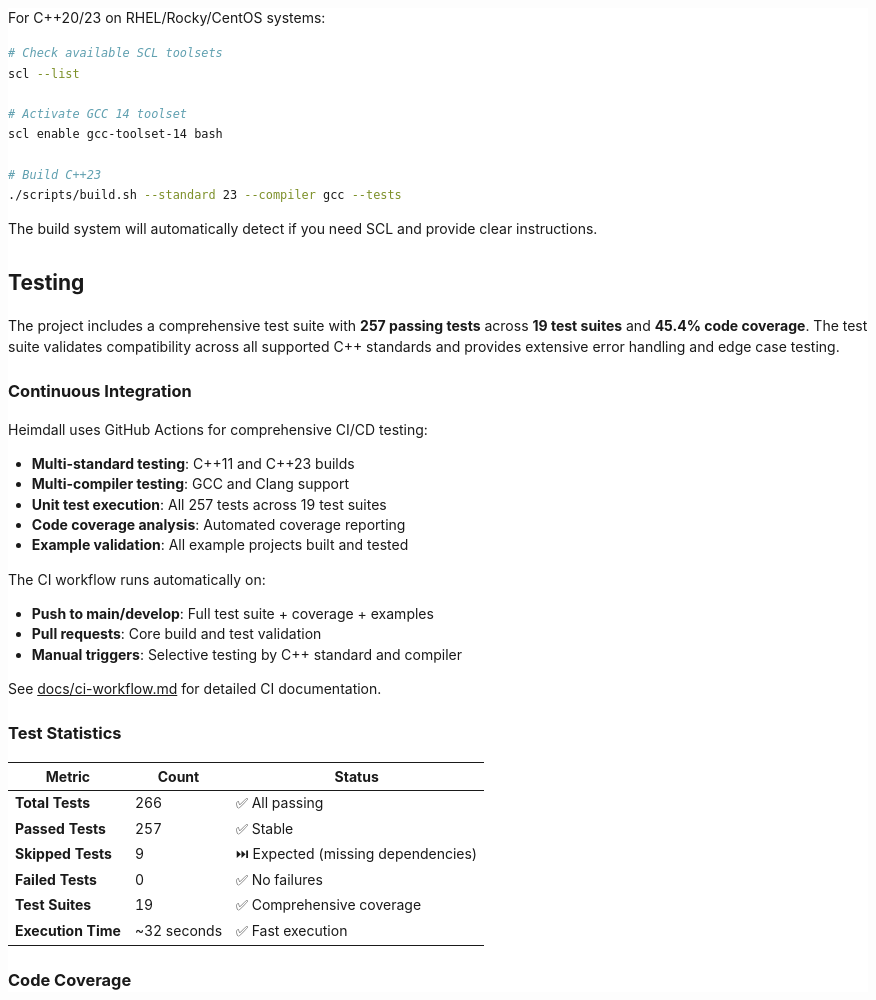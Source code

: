 For C++20/23 on RHEL/Rocky/CentOS systems:

```bash
# Check available SCL toolsets
scl --list

# Activate GCC 14 toolset
scl enable gcc-toolset-14 bash

# Build C++23
./scripts/build.sh --standard 23 --compiler gcc --tests
```

The build system will automatically detect if you need SCL and provide clear instructions.

## Testing

The project includes a comprehensive test suite with **257 passing tests** across **19 test suites** and **45.4% code coverage**. The test suite validates compatibility across all supported C++ standards and provides extensive error handling and edge case testing.

### Continuous Integration

Heimdall uses GitHub Actions for comprehensive CI/CD testing:

- **Multi-standard testing**: C++11 and C++23 builds
- **Multi-compiler testing**: GCC and Clang support  
- **Unit test execution**: All 257 tests across 19 test suites
- **Code coverage analysis**: Automated coverage reporting
- **Example validation**: All example projects built and tested

The CI workflow runs automatically on:
- **Push to main/develop**: Full test suite + coverage + examples
- **Pull requests**: Core build and test validation
- **Manual triggers**: Selective testing by C++ standard and compiler

See [docs/ci-workflow.md](docs/ci-workflow.md) for detailed CI documentation.

### Test Statistics

| Metric | Count | Status |
|--------|-------|--------|
| **Total Tests** | 266 | ✅ All passing |
| **Passed Tests** | 257 | ✅ Stable |
| **Skipped Tests** | 9 | ⏭️ Expected (missing dependencies) |
| **Failed Tests** | 0 | ✅ No failures |
| **Test Suites** | 19 | ✅ Comprehensive coverage |
| **Execution Time** | ~32 seconds | ✅ Fast execution |

### Code Coverage
